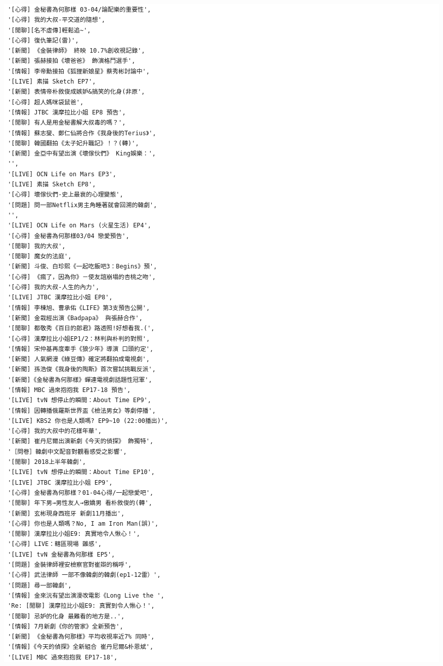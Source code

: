      '[心得] 金秘書為何那樣 03-04/論配樂的重要性',
     '[心得] 我的大叔-平交道的隨想',
     '[閒聊][名不虛傳]輕鬆追~',
     '[心得] 復仇筆記(雷)',
     '[新聞] 《金裝律師》 終映 10.7%創收視記錄',
     '[新聞] 張赫接拍《壞爸爸》 飾演格鬥選手',
     '[情報] 李帝勳接拍《狐狸新娘星》蔡秀彬討論中',
     '[LIVE] 素描 Sketch EP7',
     '[新聞] 表情帝朴敘俊成嫉妒&搞笑的化身(非原',
     '[心得] 超人媽咪袋鼠爸',
     '[情報] JTBC 漢摩拉比小姐 EP8 預告',
     '[閒聊] 有人是用金秘書解大叔毒的嗎？',
     '[情報] 蘇志燮、鄭仁仙將合作《我身後的Terius》',
     '[閒聊] 韓國翻拍《太子妃升職記》！？(轉)',
     '[新聞] 金亞中有望出演《壞傢伙們》 King娛樂：',
     '',
     '[LIVE] OCN Life on Mars EP3',
     '[LIVE] 素描 Sketch EP8',
     '[心得] 壞傢伙們-史上最衰的心理變態',
     '[問題] 問一部Netflix男主角睡著就會回溯的韓劇',
     '',
     '[LIVE] OCN Life on Mars (火星生活) EP4',
     '[心得] 金秘書為何那樣03/04 戀愛預告',
     '[閒聊] 我的大叔',
     '[閒聊] 魔女的法庭',
     '[新聞] 斗俊、白珍熙《一起吃飯吧3：Begins》預',
     '[心得] 《瘋了，因為你》－使友誼崩塌的杏桃之吻',
     '[心得] 我的大叔-人生的內力',
     '[LIVE] JTBC 漢摩拉比小姐 EP8',
     '[情報] 李棟旭、曹承佑《LIFE》第3支預告公開',
     '[新聞] 金栽經出演《Badpapa》 與張赫合作',
     '[閒聊] 都敬秀《百日的郎君》路透照!好想看我.(',
     '[心得] 漢摩拉比小姐EP1/2：林判與朴判的對照',
     '[情報] 宋仲基再度牽手《狼少年》導演 口頭約定',
     '[新聞] 人氣網漫《綠豆傳》確定將翻拍成電視劇',
     '[新聞] 孫浩俊《我身後的陶斯》首次嘗試挑戰反派',
     '[新聞]《金秘書為何那樣》蟬連電視劇話題性冠軍',
     '[情報] MBC 過來抱抱我 EP17-18 預告',
     '[LIVE] tvN 想停止的瞬間：About Time EP9',
     '[情報] 因轉播俄羅斯世界盃《檢法男女》等劇停播',
     '[LIVE] KBS2 你也是人類嗎? EP9~10 (22:00播出)',
     '[心得] 我的大叔中的花樣年華',
     '[新聞] 崔丹尼爾出演新劇《今天的偵探》 飾獨特',
     '［問卷］韓劇中文配音對觀看感受之影響',
     '[閒聊] 2018上半年韓劇',
     '[LIVE] tvN 想停止的瞬間：About Time EP10',
     '[LIVE] JTBC 漢摩拉比小姐 EP9',
     '[心得] 金秘書為何那樣？01-04心得/一起戀愛吧',
     '[閒聊] 年下男→男性友人→傲嬌男 看朴敘俊的(轉',
     '[新聞] 玄彬現身西班牙 新劇11月播出',
     '[心得] 你也是人類嗎？No, I am Iron Man(誤)',
     '[閒聊] 漢摩拉比小姐E9: 真實地令人愀心！',
     '[心得] LIVE：轄區現場 雜感',
     '[LIVE] tvN 金秘書為何那樣 EP5',
     '[問題] 金裝律師裡安檢察官對崔辯的稱呼',
     '[心得] 武法律師 一部不像韓劇的韓劇(ep1-12雷）',
     '[問題] 尋一部韓劇',
     '[情報] 金來沅有望出演漫改電影《Long Live the ',
     'Re: [閒聊] 漢摩拉比小姐E9: 真實到令人愀心！',
     '[閒聊] 忌妒的化身 最難看的地方是..',
     '[情報] 7月新劇《你的管家》全新預告',
     '[新聞] 《金秘書為何那樣》平均收視率近7% 同時',
     '[情報]《今天的偵探》全新組合 崔丹尼爾&朴恩斌',
     '[LIVE] MBC 過來抱抱我 EP17-18',